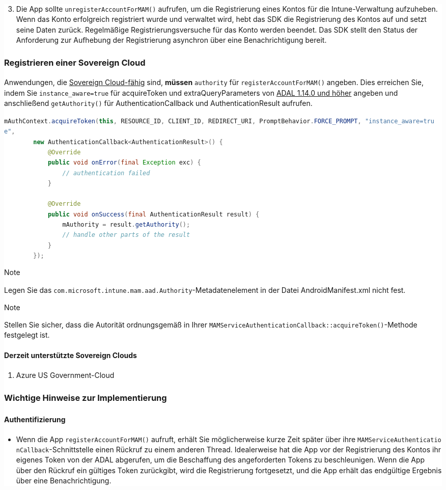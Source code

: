 3. Die App sollte `unregisterAccountForMAM()` aufrufen, um die Registrierung eines Kontos für die Intune-Verwaltung aufzuheben. Wenn das Konto erfolgreich registriert wurde und verwaltet wird, hebt das SDK die Registrierung des Kontos auf und setzt seine Daten zurück. Regelmäßige Registrierungsversuche für das Konto werden beendet. Das SDK stellt den Status der Anforderung zur Aufhebung der Registrierung asynchron über eine Benachrichtigung bereit.

### <a name="sovereign-cloud-registration"></a>Registrieren einer Sovereign Cloud
Anwendungen, die [Sovereign Cloud-fähig](https://www.microsoft.com/trustcenter/cloudservices/nationalcloud) sind, **müssen** `authority` für `registerAccountForMAM()` angeben.  Dies erreichen Sie, indem Sie `instance_aware=true` für acquireToken und extraQueryParameters von [ADAL 1.14.0 und höher](https://github.com/AzureAD/azure-activedirectory-library-for-android/releases/tag/v1.14.0) angeben und anschließend `getAuthority()` für AuthenticationCallback und AuthenticationResult aufrufen.

```java
mAuthContext.acquireToken(this, RESOURCE_ID, CLIENT_ID, REDIRECT_URI, PromptBehavior.FORCE_PROMPT, "instance_aware=true",
        new AuthenticationCallback<AuthenticationResult>() {
            @Override
            public void onError(final Exception exc) {
                // authentication failed
            }

            @Override
            public void onSuccess(final AuthenticationResult result) {
                mAuthority = result.getAuthority();
                // handle other parts of the result
            }
        });
```

> [!NOTE]
> Legen Sie das `com.microsoft.intune.mam.aad.Authority`-Metadatenelement in der Datei AndroidManifest.xml nicht fest.

> [!NOTE]
> Stellen Sie sicher, dass die Autorität ordnungsgemäß in Ihrer `MAMServiceAuthenticationCallback::acquireToken()`-Methode festgelegt ist.

#### <a name="currently-supported-sovereign-clouds"></a>Derzeit unterstützte Sovereign Clouds

1. Azure US Government-Cloud

### <a name="important-implementation-notes"></a>Wichtige Hinweise zur Implementierung

#### <a name="authentication"></a>Authentifizierung
* Wenn die App `registerAccountForMAM()` aufruft, erhält Sie möglicherweise kurze Zeit später über ihre `MAMServiceAuthenticationCallback`-Schnittstelle einen Rückruf zu einem anderen Thread. Idealerweise hat die App vor der Registrierung des Kontos ihr eigenes Token von der ADAL abgerufen, um die Beschaffung des angeforderten Tokens zu beschleunigen. Wenn die App über den Rückruf ein gültiges Token zurückgibt, wird die Registrierung fortgesetzt, und die App erhält das endgültige Ergebnis über eine Benachrichtigung.
